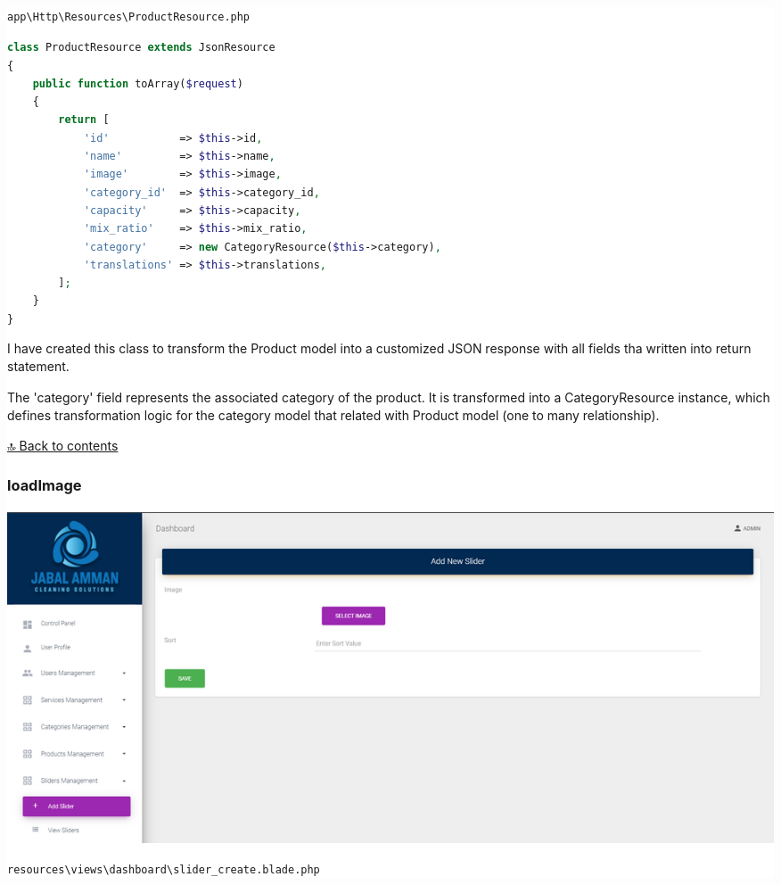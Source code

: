 `app\Http\Resources\ProductResource.php`

```php
class ProductResource extends JsonResource
{
    public function toArray($request)
    {
        return [
            'id'           => $this->id,
            'name'         => $this->name,
            'image'        => $this->image,
            'category_id'  => $this->category_id,
            'capacity'     => $this->capacity,
            'mix_ratio'    => $this->mix_ratio,
            'category'     => new CategoryResource($this->category),
            'translations' => $this->translations,
        ];
    }
}
```
I have created this class to transform the Product model into a customized JSON response with all fields tha written into return statement.

The 'category' field represents the associated category of the product. It is transformed into a CategoryResource instance, which defines transformation logic for the category model that related with Product model (one to many relationship).

[🔝 Back to contents](#contents)

### **loadImage**

![App Logo](/images/loadImage.png)


`resources\views\dashboard\slider_create.blade.php`
